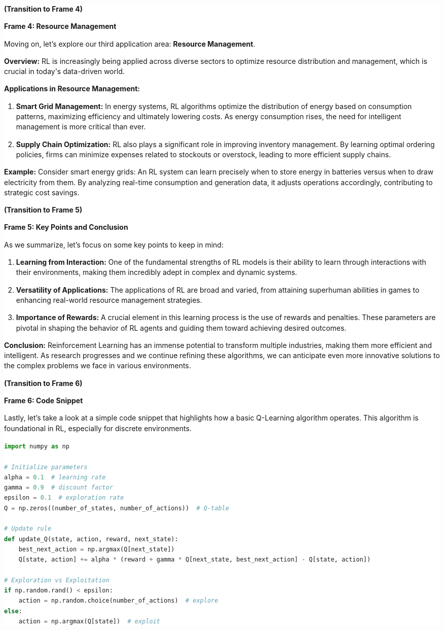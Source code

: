 **(Transition to Frame 4)**

**Frame 4: Resource Management**

Moving on, let’s explore our third application area: **Resource Management**.

**Overview:** RL is increasingly being applied across diverse sectors to optimize resource distribution and management, which is crucial in today's data-driven world.

**Applications in Resource Management:**
1. **Smart Grid Management:** In energy systems, RL algorithms optimize the distribution of energy based on consumption patterns, maximizing efficiency and ultimately lowering costs. As energy consumption rises, the need for intelligent management is more critical than ever. 

2. **Supply Chain Optimization:** RL also plays a significant role in improving inventory management. By learning optimal ordering policies, firms can minimize expenses related to stockouts or overstock, leading to more efficient supply chains.

**Example:** Consider smart energy grids: An RL system can learn precisely when to store energy in batteries versus when to draw electricity from them. By analyzing real-time consumption and generation data, it adjusts operations accordingly, contributing to strategic cost savings.

**(Transition to Frame 5)**

**Frame 5: Key Points and Conclusion**

As we summarize, let’s focus on some key points to keep in mind:

1. **Learning from Interaction:** One of the fundamental strengths of RL models is their ability to learn through interactions with their environments, making them incredibly adept in complex and dynamic systems.

2. **Versatility of Applications:** The applications of RL are broad and varied, from attaining superhuman abilities in games to enhancing real-world resource management strategies.

3. **Importance of Rewards:** A crucial element in this learning process is the use of rewards and penalties. These parameters are pivotal in shaping the behavior of RL agents and guiding them toward achieving desired outcomes.

**Conclusion:** Reinforcement Learning has an immense potential to transform multiple industries, making them more efficient and intelligent. As research progresses and we continue refining these algorithms, we can anticipate even more innovative solutions to the complex problems we face in various environments.

**(Transition to Frame 6)**

**Frame 6: Code Snippet**

Lastly, let’s take a look at a simple code snippet that highlights how a basic Q-Learning algorithm operates. This algorithm is foundational in RL, especially for discrete environments.

```python
import numpy as np

# Initialize parameters
alpha = 0.1  # learning rate
gamma = 0.9  # discount factor
epsilon = 0.1  # exploration rate
Q = np.zeros((number_of_states, number_of_actions))  # Q-table

# Update rule
def update_Q(state, action, reward, next_state):
    best_next_action = np.argmax(Q[next_state])
    Q[state, action] += alpha * (reward + gamma * Q[next_state, best_next_action] - Q[state, action])

# Exploration vs Exploitation
if np.random.rand() < epsilon:
    action = np.random.choice(number_of_actions)  # explore
else:
    action = np.argmax(Q[state])  # exploit
```
